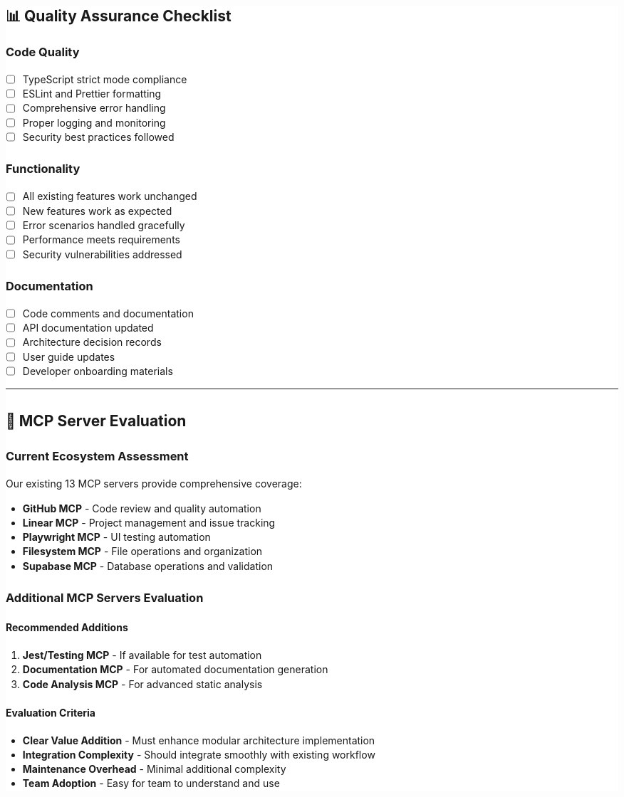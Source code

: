 
## 📊 Quality Assurance Checklist

### **Code Quality**
- [ ] TypeScript strict mode compliance
- [ ] ESLint and Prettier formatting
- [ ] Comprehensive error handling
- [ ] Proper logging and monitoring
- [ ] Security best practices followed

### **Functionality**
- [ ] All existing features work unchanged
- [ ] New features work as expected
- [ ] Error scenarios handled gracefully
- [ ] Performance meets requirements
- [ ] Security vulnerabilities addressed

### **Documentation**
- [ ] Code comments and documentation
- [ ] API documentation updated
- [ ] Architecture decision records
- [ ] User guide updates
- [ ] Developer onboarding materials

---

## 🔄 MCP Server Evaluation

### **Current Ecosystem Assessment**
Our existing 13 MCP servers provide comprehensive coverage:
- **GitHub MCP** - Code review and quality automation
- **Linear MCP** - Project management and issue tracking
- **Playwright MCP** - UI testing automation
- **Filesystem MCP** - File operations and organization
- **Supabase MCP** - Database operations and validation

### **Additional MCP Servers Evaluation**

#### **Recommended Additions**
1. **Jest/Testing MCP** - If available for test automation
2. **Documentation MCP** - For automated documentation generation
3. **Code Analysis MCP** - For advanced static analysis

#### **Evaluation Criteria**
- **Clear Value Addition** - Must enhance modular architecture implementation
- **Integration Complexity** - Should integrate smoothly with existing workflow
- **Maintenance Overhead** - Minimal additional complexity
- **Team Adoption** - Easy for team to understand and use

